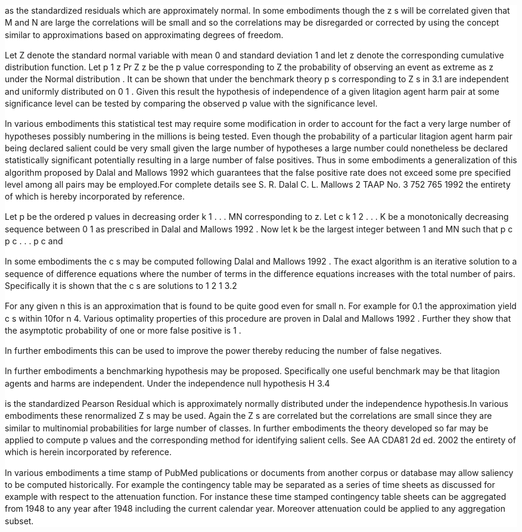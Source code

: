 as the standardized residuals which are approximately normal. In some embodiments though the z s will be correlated given that M and N are large the correlations will be small and so the correlations may be disregarded or corrected by using the concept similar to approximations based on approximating degrees of freedom.

Let Z denote the standard normal variable with mean 0 and standard deviation 1 and let z denote the corresponding cumulative distribution function. Let p 1 z Pr Z z be the p value corresponding to Z the probability of observing an event as extreme as z under the Normal distribution . It can be shown that under the benchmark theory p s corresponding to Z s in 3.1 are independent and uniformly distributed on 0 1 . Given this result the hypothesis of independence of a given litagion agent harm pair at some significance level can be tested by comparing the observed p value with the significance level.

In various embodiments this statistical test may require some modification in order to account for the fact a very large number of hypotheses possibly numbering in the millions is being tested. Even though the probability of a particular litagion agent harm pair being declared salient could be very small given the large number of hypotheses a large number could nonetheless be declared statistically significant potentially resulting in a large number of false positives. Thus in some embodiments a generalization of this algorithm proposed by Dalal and Mallows 1992 which guarantees that the false positive rate does not exceed some pre specified level among all pairs may be employed.For complete details see S. R. Dalal C. L. Mallows 2 TAAP No. 3 752 765 1992 the entirety of which is hereby incorporated by reference.

Let p be the ordered p values in decreasing order k 1 . . . MN corresponding to z. Let c k 1 2 . . . K be a monotonically decreasing sequence between 0 1 as prescribed in Dalal and Mallows 1992 . Now let k be the largest integer between 1 and MN such that p c p c . . . p c and 

In some embodiments the c s may be computed following Dalal and Mallows 1992 . The exact algorithm is an iterative solution to a sequence of difference equations where the number of terms in the difference equations increases with the total number of pairs. Specifically it is shown that the c s are solutions to 1 2 1 3.2 

For any given n this is an approximation that is found to be quite good even for small n. For example for 0.1 the approximation yield c s within 10for n 4. Various optimality properties of this procedure are proven in Dalal and Mallows 1992 . Further they show that the asymptotic probability of one or more false positive is 1 .

In further embodiments this can be used to improve the power thereby reducing the number of false negatives.

In further embodiments a benchmarking hypothesis may be proposed. Specifically one useful benchmark may be that litagion agents and harms are independent. Under the independence null hypothesis H 3.4 

is the standardized Pearson Residual which is approximately normally distributed under the independence hypothesis.In various embodiments these renormalized Z s may be used. Again the Z s are correlated but the correlations are small since they are similar to multinomial probabilities for large number of classes. In further embodiments the theory developed so far may be applied to compute p values and the corresponding method for identifying salient cells. See AA CDA81 2d ed. 2002 the entirety of which is herein incorporated by reference.

In various embodiments a time stamp of PubMed publications or documents from another corpus or database may allow saliency to be computed historically. For example the contingency table may be separated as a series of time sheets as discussed for example with respect to the attenuation function. For instance these time stamped contingency table sheets can be aggregated from 1948 to any year after 1948 including the current calendar year. Moreover attenuation could be applied to any aggregation subset.
